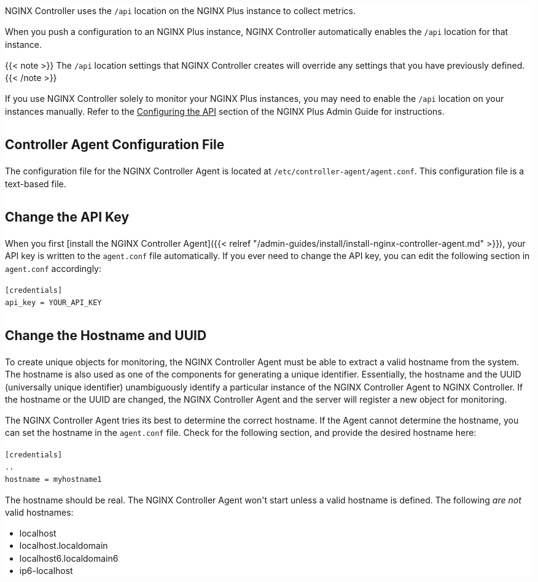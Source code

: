NGINX Controller uses the `/api` location on the NGINX Plus instance to collect metrics.

When you push a configuration to an NGINX Plus instance, NGINX Controller automatically enables the `/api` location for that instance.

{{< note >}}
The `/api` location settings that NGINX Controller creates will override any settings that you have previously defined.
{{< /note >}}

If you use NGINX Controller solely to monitor your NGINX Plus instances, you may need to enable the `/api` location on your instances manually.
Refer to the [Configuring the API](https://docs.nginx.com/nginx/admin-guide/monitoring/live-activity-monitoring/#configuring-the-api) section of the NGINX Plus Admin Guide for instructions.

## Controller Agent Configuration File

The configuration file for the NGINX Controller Agent is located at `/etc/controller-agent/agent.conf`. This configuration file is a text-based file.

## Change the API Key

When you first [install the NGINX Controller Agent]({{< relref "/admin-guides/install/install-nginx-controller-agent.md" >}}), your API key is written to the `agent.conf` file automatically. If you ever need to change the API key, you can edit the following section in `agent.conf` accordingly:

``` nginx
[credentials]
api_key = YOUR_API_KEY
```

## Change the Hostname and UUID

To create unique objects for monitoring, the NGINX Controller Agent must be able to extract a valid hostname from the system. The hostname is also used as one of the components for generating a unique identifier. Essentially, the hostname and the UUID (universally unique identifier) unambiguously identify a particular instance of the NGINX Controller Agent to NGINX Controller. If the hostname or the UUID are changed, the NGINX Controller Agent and the server will register a new object for monitoring.

The NGINX Controller Agent tries its best to determine the correct hostname. If the Agent cannot determine the hostname, you can set the hostname in the `agent.conf` file. Check for the following section, and provide the desired hostname here:

``` nginx
[credentials]
..
hostname = myhostname1
```

The hostname should be real. The NGINX Controller Agent won't start unless a valid hostname is defined. The following *are not* valid hostnames:

* localhost
* localhost.localdomain
* localhost6.localdomain6
* ip6-localhost
